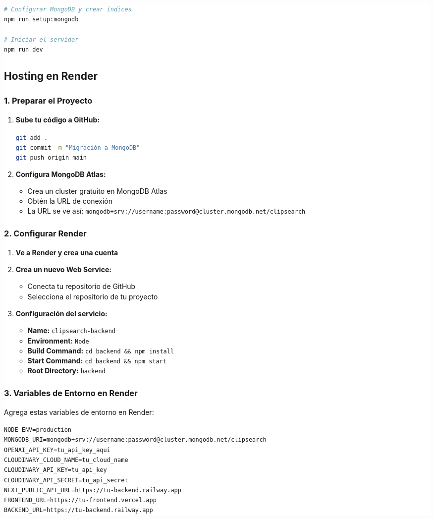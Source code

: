 ```bash
# Configurar MongoDB y crear índices
npm run setup:mongodb

# Iniciar el servidor
npm run dev
```

## Hosting en Render

### 1. Preparar el Proyecto

1. **Sube tu código a GitHub:**
   ```bash
   git add .
   git commit -m "Migración a MongoDB"
   git push origin main
   ```

2. **Configura MongoDB Atlas:**
   - Crea un cluster gratuito en MongoDB Atlas
   - Obtén la URL de conexión
   - La URL se ve así: `mongodb+srv://username:password@cluster.mongodb.net/clipsearch`

### 2. Configurar Render

1. **Ve a [Render](https://render.com) y crea una cuenta**

2. **Crea un nuevo Web Service:**
   - Conecta tu repositorio de GitHub
   - Selecciona el repositorio de tu proyecto

3. **Configuración del servicio:**
   - **Name:** `clipsearch-backend`
   - **Environment:** `Node`
   - **Build Command:** `cd backend && npm install`
   - **Start Command:** `cd backend && npm start`
   - **Root Directory:** `backend`

### 3. Variables de Entorno en Render

Agrega estas variables de entorno en Render:

```env
NODE_ENV=production
MONGODB_URI=mongodb+srv://username:password@cluster.mongodb.net/clipsearch
OPENAI_API_KEY=tu_api_key_aqui
CLOUDINARY_CLOUD_NAME=tu_cloud_name
CLOUDINARY_API_KEY=tu_api_key
CLOUDINARY_API_SECRET=tu_api_secret
NEXT_PUBLIC_API_URL=https://tu-backend.railway.app
FRONTEND_URL=https://tu-frontend.vercel.app
BACKEND_URL=https://tu-backend.railway.app
```
